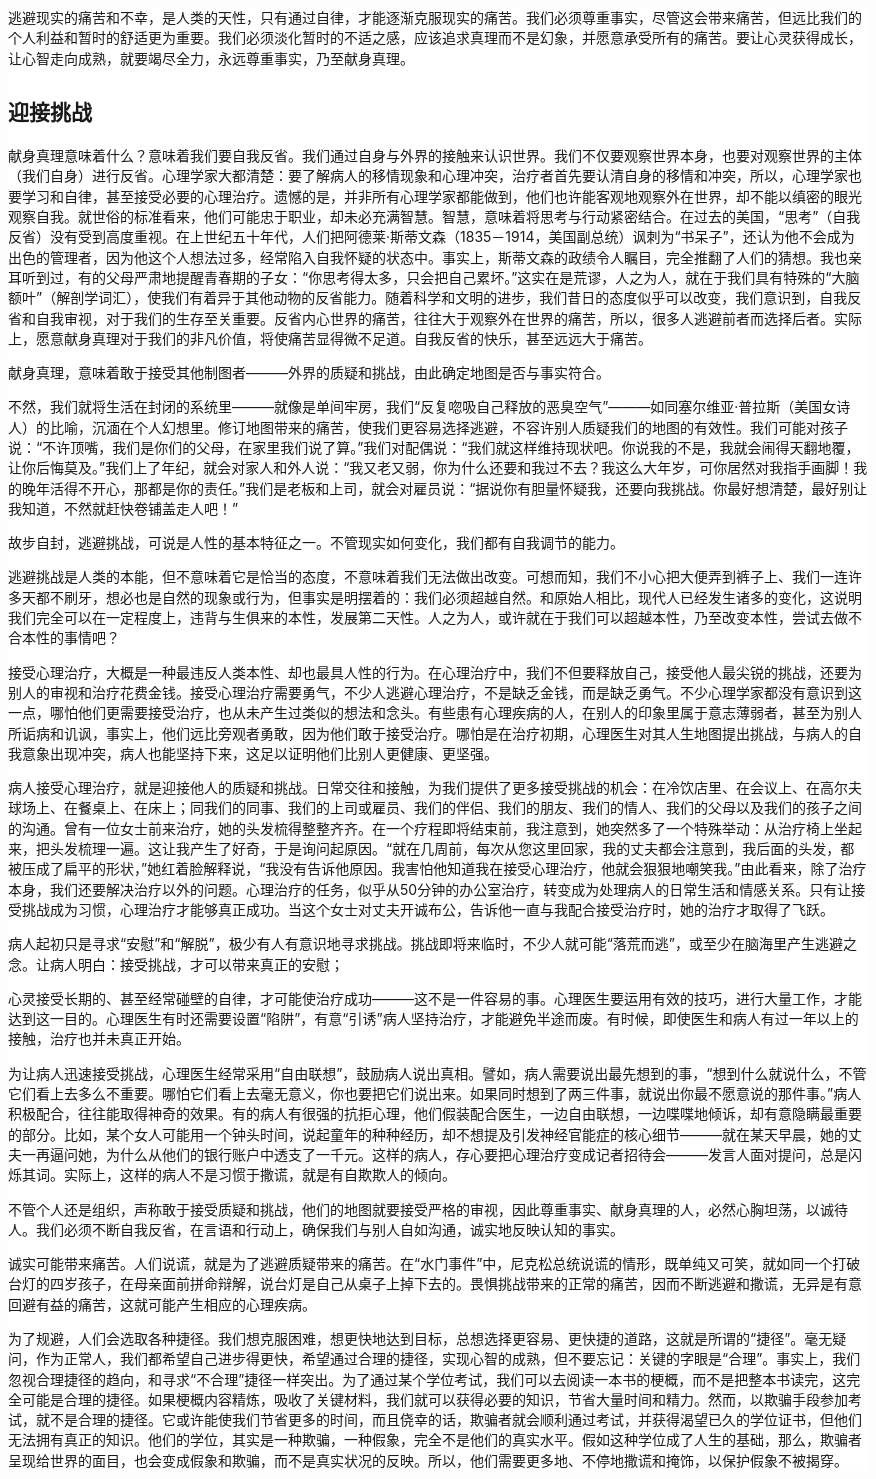 逃避现实的痛苦和不幸，是人类的天性，只有通过自律，才能逐渐克服现实的痛苦。我们必须尊重事实，尽管这会带来痛苦，但远比我们的个人利益和暂时的舒适更为重要。我们必须淡化暂时的不适之感，应该追求真理而不是幻象，并愿意承受所有的痛苦。要让心灵获得成长，让心智走向成熟，就要竭尽全力，永远尊重事实，乃至献身真理。

## 迎接挑战
献身真理意味着什么？意味着我们要自我反省。我们通过自身与外界的接触来认识世界。我们不仅要观察世界本身，也要对观察世界的主体（我们自身）进行反省。心理学家大都清楚：要了解病人的移情现象和心理冲突，治疗者首先要认清自身的移情和冲突，所以，心理学家也要学习和自律，甚至接受必要的心理治疗。遗憾的是，并非所有心理学家都能做到，他们也许能客观地观察外在世界，却不能以缜密的眼光观察自我。就世俗的标准看来，他们可能忠于职业，却未必充满智慧。智慧，意味着将思考与行动紧密结合。在过去的美国，“思考”（自我反省）没有受到高度重视。在上世纪五十年代，人们把阿德莱·斯蒂文森（1835－1914，美国副总统）讽刺为“书呆子”，还认为他不会成为出色的管理者，因为他这个人想法过多，经常陷入自我怀疑的状态中。事实上，斯蒂文森的政绩令人瞩目，完全推翻了人们的猜想。我也亲耳听到过，有的父母严肃地提醒青春期的子女：“你思考得太多，只会把自己累坏。”这实在是荒谬，人之为人，就在于我们具有特殊的“大脑额叶”（解剖学词汇），使我们有着异于其他动物的反省能力。随着科学和文明的进步，我们昔日的态度似乎可以改变，我们意识到，自我反省和自我审视，对于我们的生存至关重要。反省内心世界的痛苦，往往大于观察外在世界的痛苦，所以，很多人逃避前者而选择后者。实际上，愿意献身真理对于我们的非凡价值，将使痛苦显得微不足道。自我反省的快乐，甚至远远大于痛苦。

献身真理，意味着敢于接受其他制图者———外界的质疑和挑战，由此确定地图是否与事实符合。

不然，我们就将生活在封闭的系统里———就像是单间牢房，我们“反复唿吸自己释放的恶臭空气”———如同塞尔维亚·普拉斯（美国女诗人）的比喻，沉湎在个人幻想里。修订地图带来的痛苦，使我们更容易选择逃避，不容许别人质疑我们的地图的有效性。我们可能对孩子说：“不许顶嘴，我们是你们的父母，在家里我们说了算。”我们对配偶说：“我们就这样维持现状吧。你说我的不是，我就会闹得天翻地覆，让你后悔莫及。”我们上了年纪，就会对家人和外人说：“我又老又弱，你为什么还要和我过不去？我这么大年岁，可你居然对我指手画脚！我的晚年活得不开心，那都是你的责任。”我们是老板和上司，就会对雇员说：“据说你有胆量怀疑我，还要向我挑战。你最好想清楚，最好别让我知道，不然就赶快卷铺盖走人吧！”

故步自封，逃避挑战，可说是人性的基本特征之一。不管现实如何变化，我们都有自我调节的能力。

逃避挑战是人类的本能，但不意味着它是恰当的态度，不意味着我们无法做出改变。可想而知，我们不小心把大便弄到裤子上、我们一连许多天都不刷牙，想必也是自然的现象或行为，但事实是明摆着的：我们必须超越自然。和原始人相比，现代人已经发生诸多的变化，这说明我们完全可以在一定程度上，违背与生俱来的本性，发展第二天性。人之为人，或许就在于我们可以超越本性，乃至改变本性，尝试去做不合本性的事情吧？

接受心理治疗，大概是一种最违反人类本性、却也最具人性的行为。在心理治疗中，我们不但要释放自己，接受他人最尖锐的挑战，还要为别人的审视和治疗花费金钱。接受心理治疗需要勇气，不少人逃避心理治疗，不是缺乏金钱，而是缺乏勇气。不少心理学家都没有意识到这一点，哪怕他们更需要接受治疗，也从未产生过类似的想法和念头。有些患有心理疾病的人，在别人的印象里属于意志薄弱者，甚至为别人所诟病和讥讽，事实上，他们远比旁观者勇敢，因为他们敢于接受治疗。哪怕是在治疗初期，心理医生对其人生地图提出挑战，与病人的自我意象出现冲突，病人也能坚持下来，这足以证明他们比别人更健康、更坚强。

病人接受心理治疗，就是迎接他人的质疑和挑战。日常交往和接触，为我们提供了更多接受挑战的机会：在冷饮店里、在会议上、在高尔夫球场上、在餐桌上、在床上；同我们的同事、我们的上司或雇员、我们的伴侣、我们的朋友、我们的情人、我们的父母以及我们的孩子之间的沟通。曾有一位女士前来治疗，她的头发梳得整整齐齐。在一个疗程即将结束前，我注意到，她突然多了一个特殊举动：从治疗椅上坐起来，把头发梳理一遍。这让我产生了好奇，于是询问起原因。“就在几周前，每次从您这里回家，我的丈夫都会注意到，我后面的头发，都被压成了扁平的形状，”她红着脸解释说，“我没有告诉他原因。我害怕他知道我在接受心理治疗，他就会狠狠地嘲笑我。”由此看来，除了治疗本身，我们还要解决治疗以外的问题。心理治疗的任务，似乎从50分钟的办公室治疗，转变成为处理病人的日常生活和情感关系。只有让接受挑战成为习惯，心理治疗才能够真正成功。当这个女士对丈夫开诚布公，告诉他一直与我配合接受治疗时，她的治疗才取得了飞跃。

病人起初只是寻求“安慰”和“解脱”，极少有人有意识地寻求挑战。挑战即将来临时，不少人就可能“落荒而逃”，或至少在脑海里产生逃避之念。让病人明白：接受挑战，才可以带来真正的安慰；

心灵接受长期的、甚至经常碰壁的自律，才可能使治疗成功———这不是一件容易的事。心理医生要运用有效的技巧，进行大量工作，才能达到这一目的。心理医生有时还需要设置“陷阱”，有意“引诱”病人坚持治疗，才能避免半途而废。有时候，即使医生和病人有过一年以上的接触，治疗也并未真正开始。

为让病人迅速接受挑战，心理医生经常采用“自由联想”，鼓励病人说出真相。譬如，病人需要说出最先想到的事，“想到什么就说什么，不管它们看上去多么不重要。哪怕它们看上去毫无意义，你也要把它们说出来。如果同时想到了两三件事，就说出你最不愿意说的那件事。”病人积极配合，往往能取得神奇的效果。有的病人有很强的抗拒心理，他们假装配合医生，一边自由联想，一边喋喋地倾诉，却有意隐瞒最重要的部分。比如，某个女人可能用一个钟头时间，说起童年的种种经历，却不想提及引发神经官能症的核心细节———就在某天早晨，她的丈夫一再逼问她，为什么从他们的银行账户中透支了一千元。这样的病人，存心要把心理治疗变成记者招待会———发言人面对提问，总是闪烁其词。实际上，这样的病人不是习惯于撒谎，就是有自欺欺人的倾向。

不管个人还是组织，声称敢于接受质疑和挑战，他们的地图就要接受严格的审视，因此尊重事实、献身真理的人，必然心胸坦荡，以诚待人。我们必须不断自我反省，在言语和行动上，确保我们与别人自如沟通，诚实地反映认知的事实。

诚实可能带来痛苦。人们说谎，就是为了逃避质疑带来的痛苦。在“水门事件”中，尼克松总统说谎的情形，既单纯又可笑，就如同一个打破台灯的四岁孩子，在母亲面前拼命辩解，说台灯是自己从桌子上掉下去的。畏惧挑战带来的正常的痛苦，因而不断逃避和撒谎，无异是有意回避有益的痛苦，这就可能产生相应的心理疾病。

为了规避，人们会选取各种捷径。我们想克服困难，想更快地达到目标，总想选择更容易、更快捷的道路，这就是所谓的“捷径”。毫无疑问，作为正常人，我们都希望自己进步得更快，希望通过合理的捷径，实现心智的成熟，但不要忘记：关键的字眼是“合理”。事实上，我们忽视合理捷径的趋向，和寻求“不合理”捷径一样突出。为了通过某个学位考试，我们可以去阅读一本书的梗概，而不是把整本书读完，这完全可能是合理的捷径。如果梗概内容精炼，吸收了关键材料，我们就可以获得必要的知识，节省大量时间和精力。然而，以欺骗手段参加考试，就不是合理的捷径。它或许能使我们节省更多的时间，而且侥幸的话，欺骗者就会顺利通过考试，并获得渴望已久的学位证书，但他们无法拥有真正的知识。他们的学位，其实是一种欺骗，一种假象，完全不是他们的真实水平。假如这种学位成了人生的基础，那么，欺骗者呈现给世界的面目，也会变成假象和欺骗，而不是真实状况的反映。所以，他们需要更多地、不停地撒谎和掩饰，以保护假象不被揭穿。
